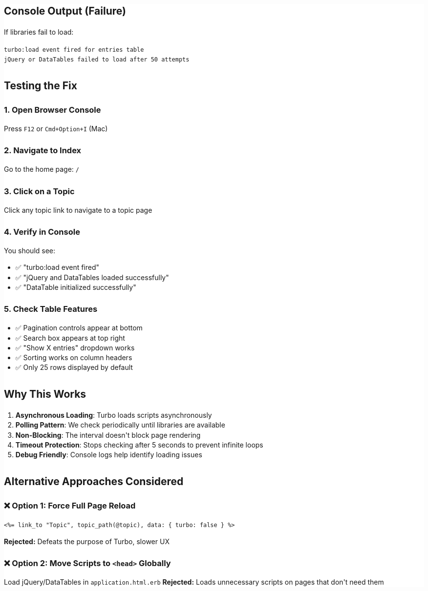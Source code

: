 ## Console Output (Failure)
If libraries fail to load:
```
turbo:load event fired for entries table
jQuery or DataTables failed to load after 50 attempts
```

## Testing the Fix

### 1. Open Browser Console
Press `F12` or `Cmd+Option+I` (Mac)

### 2. Navigate to Index
Go to the home page: `/`

### 3. Click on a Topic
Click any topic link to navigate to a topic page

### 4. Verify in Console
You should see:
- ✅ "turbo:load event fired"
- ✅ "jQuery and DataTables loaded successfully"  
- ✅ "DataTable initialized successfully"

### 5. Check Table Features
- ✅ Pagination controls appear at bottom
- ✅ Search box appears at top right
- ✅ "Show X entries" dropdown works
- ✅ Sorting works on column headers
- ✅ Only 25 rows displayed by default

## Why This Works

1. **Asynchronous Loading**: Turbo loads scripts asynchronously
2. **Polling Pattern**: We check periodically until libraries are available
3. **Non-Blocking**: The interval doesn't block page rendering
4. **Timeout Protection**: Stops checking after 5 seconds to prevent infinite loops
5. **Debug Friendly**: Console logs help identify loading issues

## Alternative Approaches Considered

### ❌ Option 1: Force Full Page Reload
```erb
<%= link_to "Topic", topic_path(@topic), data: { turbo: false } %>
```
**Rejected:** Defeats the purpose of Turbo, slower UX

### ❌ Option 2: Move Scripts to `<head>` Globally
Load jQuery/DataTables in `application.html.erb`
**Rejected:** Loads unnecessary scripts on pages that don't need them
